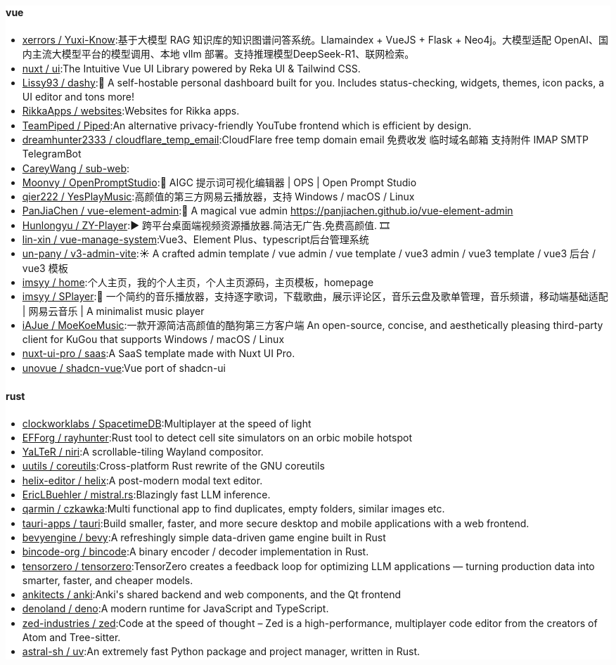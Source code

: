 #### vue
* [xerrors / Yuxi-Know](https://github.com/xerrors/Yuxi-Know):基于大模型 RAG 知识库的知识图谱问答系统。Llamaindex + VueJS + Flask + Neo4j。大模型适配 OpenAI、国内主流大模型平台的模型调用、本地 vllm 部署。支持推理模型DeepSeek-R1、联网检索。
* [nuxt / ui](https://github.com/nuxt/ui):The Intuitive Vue UI Library powered by Reka UI & Tailwind CSS.
* [Lissy93 / dashy](https://github.com/Lissy93/dashy):🚀 A self-hostable personal dashboard built for you. Includes status-checking, widgets, themes, icon packs, a UI editor and tons more!
* [RikkaApps / websites](https://github.com/RikkaApps/websites):Websites for Rikka apps.
* [TeamPiped / Piped](https://github.com/TeamPiped/Piped):An alternative privacy-friendly YouTube frontend which is efficient by design.
* [dreamhunter2333 / cloudflare_temp_email](https://github.com/dreamhunter2333/cloudflare_temp_email):CloudFlare free temp domain email 免费收发 临时域名邮箱 支持附件 IMAP SMTP TelegramBot
* [CareyWang / sub-web](https://github.com/CareyWang/sub-web):
* [Moonvy / OpenPromptStudio](https://github.com/Moonvy/OpenPromptStudio):🥣 AIGC 提示词可视化编辑器 | OPS | Open Prompt Studio
* [qier222 / YesPlayMusic](https://github.com/qier222/YesPlayMusic):高颜值的第三方网易云播放器，支持 Windows / macOS / Linux
* [PanJiaChen / vue-element-admin](https://github.com/PanJiaChen/vue-element-admin):🎉 A magical vue admin https://panjiachen.github.io/vue-element-admin
* [Hunlongyu / ZY-Player](https://github.com/Hunlongyu/ZY-Player):▶️
跨平台桌面端视频资源播放器.简洁无广告.免费高颜值. 🎞
* [lin-xin / vue-manage-system](https://github.com/lin-xin/vue-manage-system):Vue3、Element Plus、typescript后台管理系统
* [un-pany / v3-admin-vite](https://github.com/un-pany/v3-admin-vite):☀️ A crafted admin template / vue admin / vue template / vue3 admin / vue3 template / vue3 后台 / vue3 模板
* [imsyy / home](https://github.com/imsyy/home):个人主页，我的个人主页，个人主页源码，主页模板，homepage
* [imsyy / SPlayer](https://github.com/imsyy/SPlayer):🎉 一个简约的音乐播放器，支持逐字歌词，下载歌曲，展示评论区，音乐云盘及歌单管理，音乐频谱，移动端基础适配 | 网易云音乐 | A minimalist music player
* [iAJue / MoeKoeMusic](https://github.com/iAJue/MoeKoeMusic):一款开源简洁高颜值的酷狗第三方客户端 An open-source, concise, and aesthetically pleasing third-party client for KuGou that supports Windows / macOS / Linux
* [nuxt-ui-pro / saas](https://github.com/nuxt-ui-pro/saas):A SaaS template made with Nuxt UI Pro.
* [unovue / shadcn-vue](https://github.com/unovue/shadcn-vue):Vue port of shadcn-ui

#### rust
* [clockworklabs / SpacetimeDB](https://github.com/clockworklabs/SpacetimeDB):Multiplayer at the speed of light
* [EFForg / rayhunter](https://github.com/EFForg/rayhunter):Rust tool to detect cell site simulators on an orbic mobile hotspot
* [YaLTeR / niri](https://github.com/YaLTeR/niri):A scrollable-tiling Wayland compositor.
* [uutils / coreutils](https://github.com/uutils/coreutils):Cross-platform Rust rewrite of the GNU coreutils
* [helix-editor / helix](https://github.com/helix-editor/helix):A post-modern modal text editor.
* [EricLBuehler / mistral.rs](https://github.com/EricLBuehler/mistral.rs):Blazingly fast LLM inference.
* [qarmin / czkawka](https://github.com/qarmin/czkawka):Multi functional app to find duplicates, empty folders, similar images etc.
* [tauri-apps / tauri](https://github.com/tauri-apps/tauri):Build smaller, faster, and more secure desktop and mobile applications with a web frontend.
* [bevyengine / bevy](https://github.com/bevyengine/bevy):A refreshingly simple data-driven game engine built in Rust
* [bincode-org / bincode](https://github.com/bincode-org/bincode):A binary encoder / decoder implementation in Rust.
* [tensorzero / tensorzero](https://github.com/tensorzero/tensorzero):TensorZero creates a feedback loop for optimizing LLM applications — turning production data into smarter, faster, and cheaper models.
* [ankitects / anki](https://github.com/ankitects/anki):Anki's shared backend and web components, and the Qt frontend
* [denoland / deno](https://github.com/denoland/deno):A modern runtime for JavaScript and TypeScript.
* [zed-industries / zed](https://github.com/zed-industries/zed):Code at the speed of thought – Zed is a high-performance, multiplayer code editor from the creators of Atom and Tree-sitter.
* [astral-sh / uv](https://github.com/astral-sh/uv):An extremely fast Python package and project manager, written in Rust.